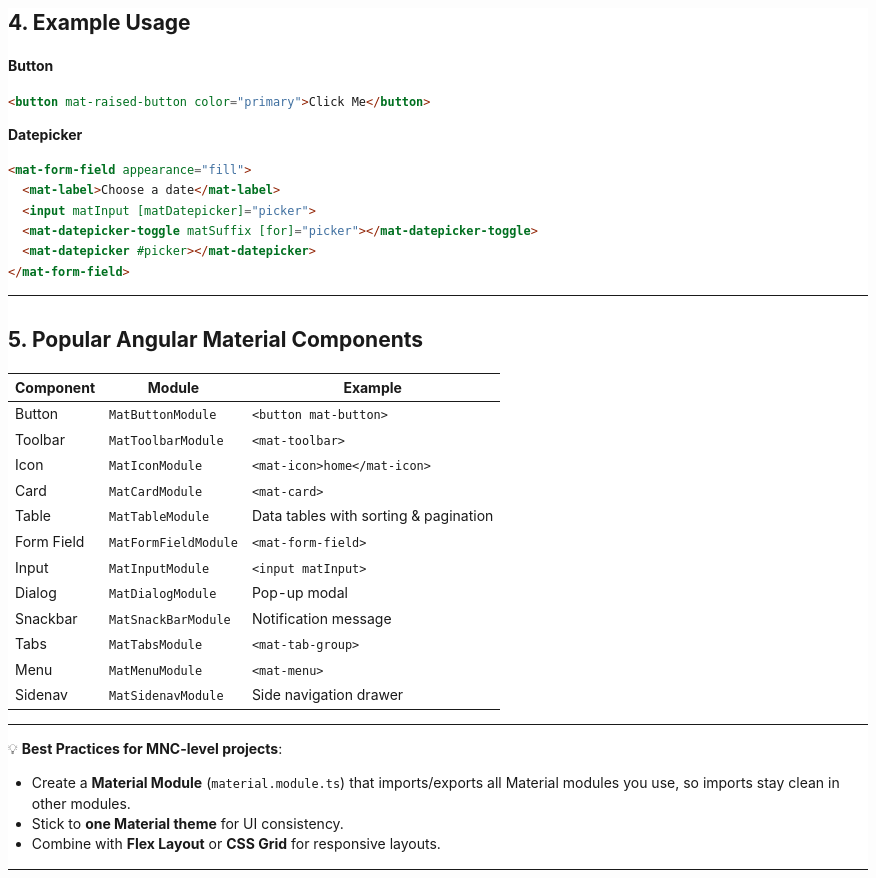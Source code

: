 
## **4. Example Usage**

**Button**

```html
<button mat-raised-button color="primary">Click Me</button>
```

**Datepicker**

```html
<mat-form-field appearance="fill">
  <mat-label>Choose a date</mat-label>
  <input matInput [matDatepicker]="picker">
  <mat-datepicker-toggle matSuffix [for]="picker"></mat-datepicker-toggle>
  <mat-datepicker #picker></mat-datepicker>
</mat-form-field>
```

---

## **5. Popular Angular Material Components**

| Component  | Module               | Example                               |
| ---------- | -------------------- | ------------------------------------- |
| Button     | `MatButtonModule`    | `<button mat-button>`                 |
| Toolbar    | `MatToolbarModule`   | `<mat-toolbar>`                       |
| Icon       | `MatIconModule`      | `<mat-icon>home</mat-icon>`           |
| Card       | `MatCardModule`      | `<mat-card>`                          |
| Table      | `MatTableModule`     | Data tables with sorting & pagination |
| Form Field | `MatFormFieldModule` | `<mat-form-field>`                    |
| Input      | `MatInputModule`     | `<input matInput>`                    |
| Dialog     | `MatDialogModule`    | Pop-up modal                          |
| Snackbar   | `MatSnackBarModule`  | Notification message                  |
| Tabs       | `MatTabsModule`      | `<mat-tab-group>`                     |
| Menu       | `MatMenuModule`      | `<mat-menu>`                          |
| Sidenav    | `MatSidenavModule`   | Side navigation drawer                |

---

💡 **Best Practices for MNC-level projects**:

* Create a **Material Module** (`material.module.ts`) that imports/exports all Material modules you use, so imports stay clean in other modules.
* Stick to **one Material theme** for UI consistency.
* Combine with **Flex Layout** or **CSS Grid** for responsive layouts.

---